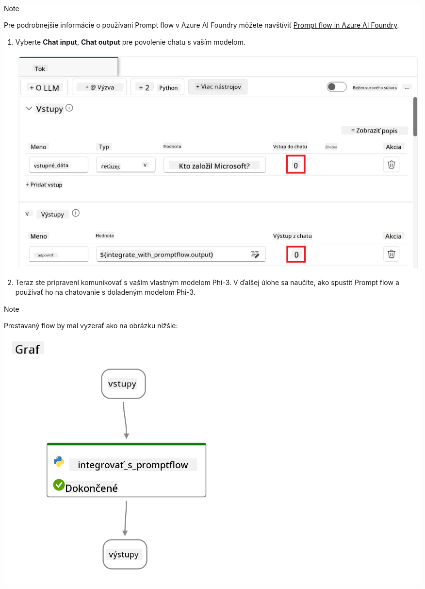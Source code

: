 > [!NOTE]
> Pre podrobnejšie informácie o používaní Prompt flow v Azure AI Foundry môžete navštíviť [Prompt flow in Azure AI Foundry](https://learn.microsoft.com/azure/ai-studio/how-to/prompt-flow).

1. Vyberte **Chat input**, **Chat output** pre povolenie chatu s vaším modelom.

    ![Input Output.](../../../../../../translated_images/08-17-select-input-output.64dbb39bbe59d03ba022a21159e51d544c6e063e73c10e772c942d4e44da0d30.sk.png)

1. Teraz ste pripravení komunikovať s vaším vlastným modelom Phi-3. V ďalšej úlohe sa naučíte, ako spustiť Prompt flow a používať ho na chatovanie s doladeným modelom Phi-3.

> [!NOTE]
>
> Prestavaný flow by mal vyzerať ako na obrázku nižšie:
>
> ![Flow example.](../../../../../../translated_images/08-18-graph-example.d6457533952e690c10b7375192511a8e2aba847e442b294a2e65d88ffac8f63b.sk.png)